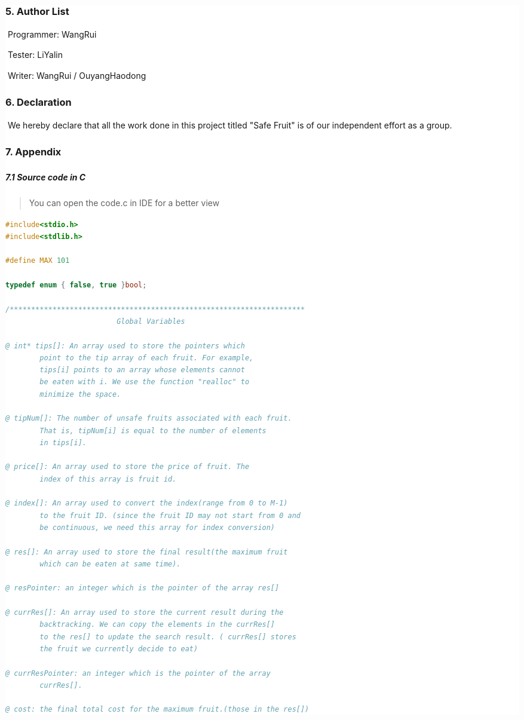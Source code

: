 

### 5. Author List

​	Programmer: WangRui

​	Tester: LiYalin

​	Writer: WangRui / OuyangHaodong



### 6. Declaration

​		We hereby declare that all the work done in this project titled "Safe Fruit" is of our independent effort as a group.



### 7. Appendix

##### 7.1 Source code in C

> You can open the code.c in IDE for a better view

```C
#include<stdio.h>
#include<stdlib.h>

#define MAX 101	

typedef enum { false, true }bool;

/*********************************************************************
						  Global Variables

@ int* tips[]: An array used to store the pointers which
		point to the tip array of each fruit. For example,
		tips[i] points to an array whose elements cannot 
		be eaten with i. We use the function "realloc" to 
		minimize the space.

@ tipNum[]: The number of unsafe fruits associated with each fruit.
		That is, tipNum[i] is equal to the number of elements 
		in tips[i].

@ price[]: An array used to store the price of fruit. The 
		index of this array is fruit id.

@ index[]: An array used to convert the index(range from 0 to M-1)
		to the fruit ID. (since the fruit ID may not start from 0 and 
		be continuous, we need this array for index conversion)

@ res[]: An array used to store the final result(the maximum fruit
		which can be eaten at same time). 

@ resPointer: an integer which is the pointer of the array res[]

@ currRes[]: An array used to store the current result during the 
		backtracking. We can copy the elements in the currRes[]
		to the res[] to update the search result. ( currRes[] stores
		the fruit we currently decide to eat)

@ currResPointer: an integer which is the pointer of the array
		currRes[].

@ cost: the final total cost for the maximum fruit.(those in the res[])

```